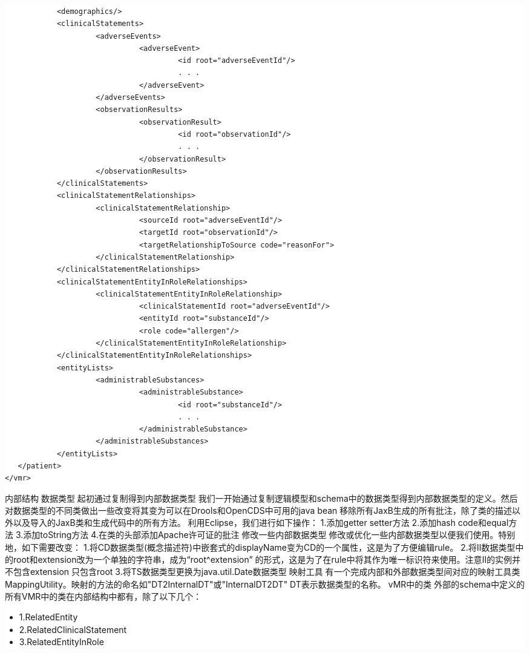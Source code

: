 ```
            <demographics/>
            <clinicalStatements>
                     <adverseEvents>
                               <adverseEvent>
                                        <id root="adverseEventId"/>
                                        . . .
                               </adverseEvent>
                     </adverseEvents>
                     <observationResults>
                               <observationResult>
                                        <id root="observationId"/>
                                        . . .
                               </observationResult>
                     </observationResults>
            </clinicalStatements>
            <clinicalStatementRelationships>
                     <clinicalStatementRelationship>
                               <sourceId root="adverseEventId"/>
                               <targetId root="observationId"/>
                               <targetRelationshipToSource code="reasonFor">
                     </clinicalStatementRelationship>
            </clinicalStatementRelationships>
            <clinicalStatementEntityInRoleRelationships>
                     <clinicalStatementEntityInRoleRelationship>
                               <clinicalStatementId root="adverseEventId"/>
                               <entityId root="substanceId"/>
                               <role code="allergen"/>
                     </clinicalStatementEntityInRoleRelationship>
            </clinicalStatementEntityInRoleRelationships>
            <entityLists>
                     <administrableSubstances>
                               <administrableSubstance>
                                        <id root="substanceId"/>
                                        . . .
                               </administrableSubstance>
                     </administrableSubstances>
            </entityLists>
   </patient>
</vmr>
```
内部结构
数据类型
起初通过复制得到内部数据类型
我们一开始通过复制逻辑模型和schema中的数据类型得到内部数据类型的定义。然后对数据类型的不同类做出一些改变将其变为可以在Drools和OpenCDS中可用的java bean
移除所有JaxB生成的所有批注，除了类的描述以外以及导入的JaxB类和生成代码中的所有方法。
利用Eclipse，我们进行如下操作：
1.添加getter setter方法
2.添加hash code和equal方法
3.添加toString方法
4.在类的头部添加Apache许可证的批注
修改一些内部数据类型
修改或优化一些内部数据类型以便我们使用。特别地，如下需要改变：
1.将CD数据类型(概念描述符)中嵌套式的displayName变为CD的一个属性，这是为了方便编辑rule。
2.将II数据类型中的root和extension改为一个单独的字符串，成为“root^extension”
的形式，这是为了在rule中将其作为唯一标识符来使用。注意II的实例并不包含extension 只包含root
3.将TS数据类型更换为java.util.Date数据类型
映射工具
有一个完成内部和外部数据类型间对应的映射工具类MappingUtility。映射的方法的命名如"DT2InternalDT"或"InternalDT2DT" DT表示数据类型的名称。
vMR中的类
外部的schema中定义的所有VMR中的类在内部结构中都有，除了以下几个：
* 1.RelatedEntity
*  2.RelatedClinicalStatement
* 3.RelatedEntityInRole